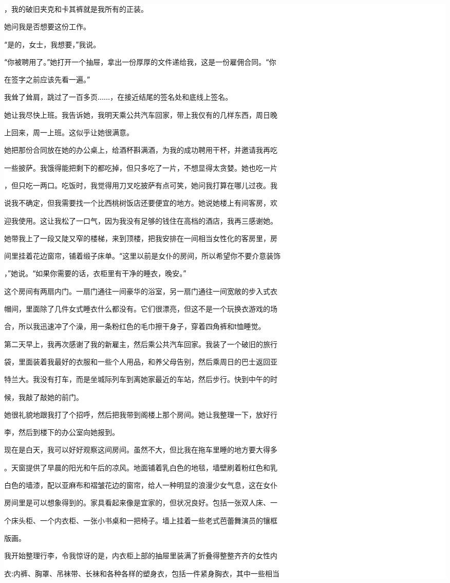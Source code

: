 ，我的破旧夹克和卡其裤就是我所有的正装。

她问我是否想要这份工作。

“是的，女士，我想要，”我说。

“你被聘用了。”她打开一个抽屉，拿出一份厚厚的文件递给我，这是一份雇佣合同。“你

在签字之前应该先看一遍。”

我耸了耸肩，跳过了一百多页……，在接近结尾的签名处和底线上签名。

她让我尽快上班。我告诉她，我明天乘公共汽车回家，带上我仅有的几样东西，周日晚

上回来，周一上班。这似乎让她很满意。

她把那份合同放在她的办公桌上，给酒杯斟满酒，为我的成功聘用干杯，并邀请我再吃

一些披萨。我饿得能把剩下的都吃掉，但只多吃了一片，不想显得太贪婪。她也吃一片

，但只吃一两口。吃饭时，我觉得用刀叉吃披萨有点可笑，她问我打算在哪儿过夜。我

说我不确定，但我需要找一个比西桃树饭店还要便宜的地方。她说她楼上有间客房，欢

迎我使用。这让我松了一口气，因为我没有足够的钱住在高档的酒店，我再三感谢她。

她带我上了一段又陡又窄的楼梯，来到顶楼，把我安排在一间相当女性化的客房里，房

间里挂着花边窗帘，铺着缎子床单。“这里以前是女仆的房间，所以希望你不要介意装饰

，”她说。“如果你需要的话，衣柜里有干净的睡衣，晚安。”

这个房间有两扇内门。一扇门通往一间豪华的浴室，另一扇门通往一间宽敞的步入式衣

帽间，里面除了几件女式睡衣什么都没有。它们很漂亮，但这不是一个玩换衣游戏的场

合，所以我迅速冲了个澡，用一条粉红色的毛巾擦干身子，穿着四角裤和t恤睡觉。

第二天早上，我再次感谢了我的新雇主，然后乘公共汽车回家。我装了一个破旧的旅行

袋，里面装着我最好的衣服和一些个人用品，和养父母告别，然后乘周日的巴士返回亚

特兰大。我没有打车，而是坐城际列车到离她家最近的车站，然后步行。快到中午的时

候，我敲了敲她的前门。

她很礼貌地跟我打了个招呼，然后把我带到阁楼上那个房间。她让我整理一下，放好行

李，然后到楼下的办公室向她报到。

现在是白天，我可以好好观察这间房间。虽然不大，但比我在拖车里睡的地方要大得多

。天窗提供了早晨的阳光和午后的凉风。地面铺着乳白色的地毯，墙壁刷着粉红色和乳

白色的墙漆，配以亚麻布和褶皱花边的窗帘，给人一种明显的浪漫少女气息，这在女仆

房间里是可以想象得到的。家具看起来像是宜家的，但状况良好。包括一张双人床、一

个床头柜、一个内衣柜、一张小书桌和一把椅子。墙上挂着一些老式芭蕾舞演员的镶框

版画。

我开始整理行李，令我惊讶的是，内衣柜上部的抽屉里装满了折叠得整整齐齐的女性内

衣:内裤、胸罩、吊袜带、长袜和各种各样的塑身衣，包括一件紧身胸衣，其中一些相当
